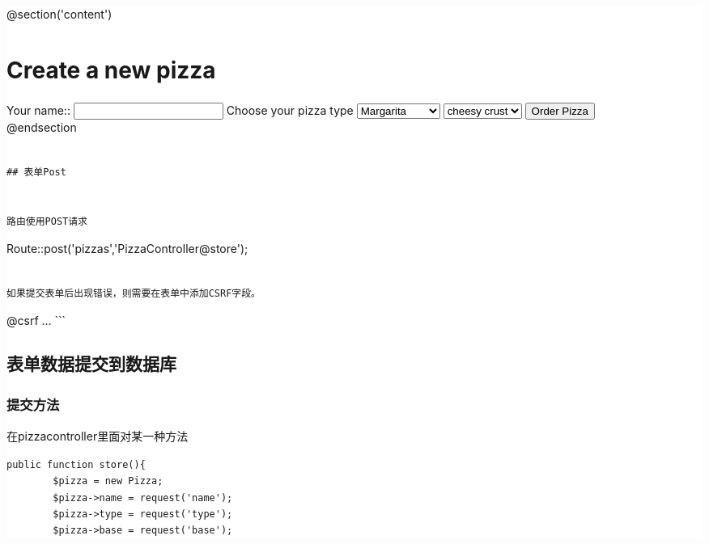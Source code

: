 @section('content')
    <div class="wrapper create-pizza">
        <h1>Create a new pizza</h1>
        <form action="/pizzas" method="POST">
            <label for="name">Your name::</label>
            <input type="text" id="name" name="name">
            <label for="type">Choose your pizza type</label>
            <select name="type" id="type">
                <option value="margarita">Margarita</option>
                <option value="hawaiian">Hawaiian</option>
                <option value="veg supreme">Veg Supreme</option>
                <option value="volcano">Volcano</option>
            </select>
            <select name="base" id="base">
                <option value="cheesy crust">cheesy crust</option>
                <option value="garlic crust">garlic crust</option>
                <option value="thin & crisp">thin & crisp</option>
                <option value="thick">Thick</option>
            </select>
            <input type="submit" value="Order Pizza">
        </form>
    </div>
@endsection
```

## 表单Post


路由使用POST请求
```
Route::post('pizzas','PizzaController@store');
```

如果提交表单后出现错误，则需要在表单中添加CSRF字段。
```
<form method ="POST" action ="/profile"> 
    @csrf 
    ... 
</ form>
```


## 表单数据提交到数据库


### 提交方法

在pizzacontroller里面对某一种方法
```
public function store(){
        $pizza = new Pizza;
        $pizza->name = request('name');
        $pizza->type = request('type');
        $pizza->base = request('base');
